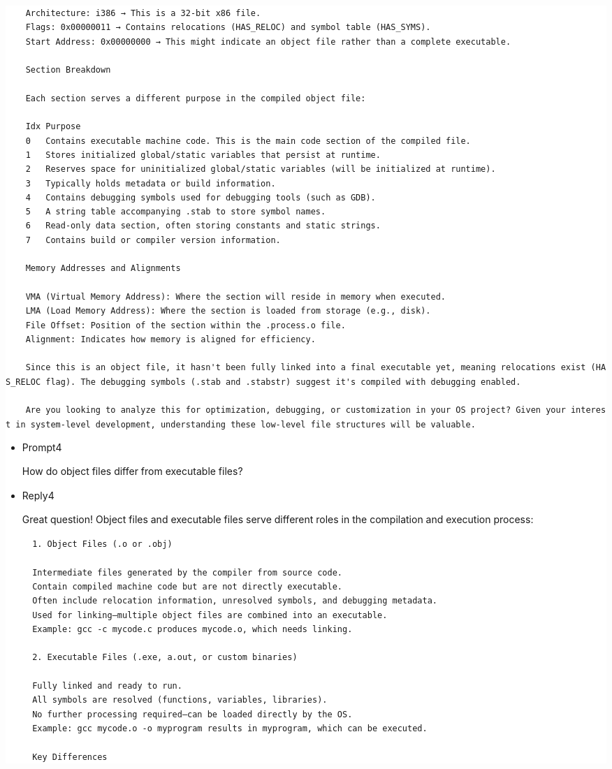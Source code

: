 		Architecture: i386 → This is a 32-bit x86 file.																							
		Flags: 0x00000011 → Contains relocations (HAS_RELOC) and symbol table (HAS_SYMS).																							
		Start Address: 0x00000000 → This might indicate an object file rather than a complete executable.																							
																									
		Section Breakdown																							
																									
		Each section serves a different purpose in the compiled object file:																							
																									
		Idx	Purpose																						
		0	Contains executable machine code. This is the main code section of the compiled file.																						
		1	Stores initialized global/static variables that persist at runtime.																						
		2	Reserves space for uninitialized global/static variables (will be initialized at runtime).																						
		3	Typically holds metadata or build information.																						
		4	Contains debugging symbols used for debugging tools (such as GDB).																						
		5	A string table accompanying .stab to store symbol names.																						
		6	Read-only data section, often storing constants and static strings.																						
		7	Contains build or compiler version information.																						
																									
		Memory Addresses and Alignments																							
																									
		VMA (Virtual Memory Address): Where the section will reside in memory when executed.																							
		LMA (Load Memory Address): Where the section is loaded from storage (e.g., disk).																							
		File Offset: Position of the section within the .process.o file.																							
		Alignment: Indicates how memory is aligned for efficiency.																							
																									
		Since this is an object file, it hasn't been fully linked into a final executable yet, meaning relocations exist (HAS_RELOC flag). The debugging symbols (.stab and .stabstr) suggest it's compiled with debugging enabled.																							
																									
		Are you looking to analyze this for optimization, debugging, or customization in your OS project? Given your interest in system-level development, understanding these low-level file structures will be valuable.																							
																									
* Prompt4																									

	How do object files differ from executable files?																								
																									
* Reply4	

	Great question! Object files and executable files serve different roles in the compilation and execution process:																								
																									
		1. Object Files (.o or .obj)																							
																									
		Intermediate files generated by the compiler from source code.																							
		Contain compiled machine code but are not directly executable.																							
		Often include relocation information, unresolved symbols, and debugging metadata.																							
		Used for linking—multiple object files are combined into an executable.																							
		Example: gcc -c mycode.c produces mycode.o, which needs linking.																							
																									
		2. Executable Files (.exe, a.out, or custom binaries)																							
																									
		Fully linked and ready to run.																							
		All symbols are resolved (functions, variables, libraries).																							
		No further processing required—can be loaded directly by the OS.																							
		Example: gcc mycode.o -o myprogram results in myprogram, which can be executed.																							
																									
		Key Differences																							
																									